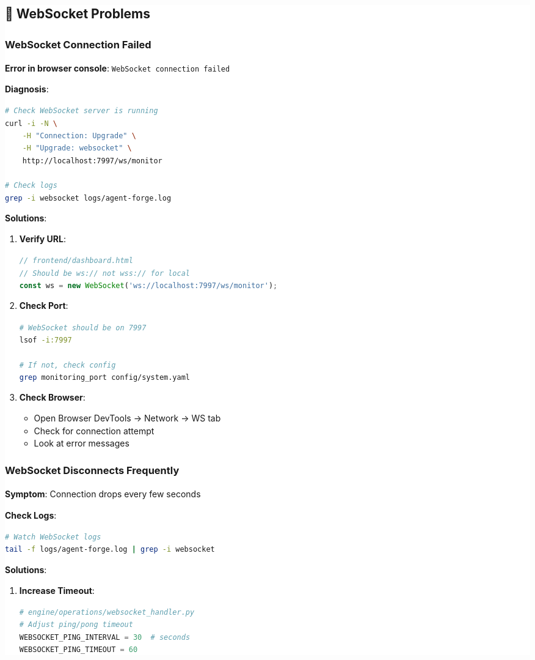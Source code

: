 
## 🔌 WebSocket Problems

### WebSocket Connection Failed

**Error in browser console**: `WebSocket connection failed`

**Diagnosis**:
```bash
# Check WebSocket server is running
curl -i -N \
    -H "Connection: Upgrade" \
    -H "Upgrade: websocket" \
    http://localhost:7997/ws/monitor

# Check logs
grep -i websocket logs/agent-forge.log
```

**Solutions**:

1. **Verify URL**:
   ```javascript
   // frontend/dashboard.html
   // Should be ws:// not wss:// for local
   const ws = new WebSocket('ws://localhost:7997/ws/monitor');
   ```

2. **Check Port**:
   ```bash
   # WebSocket should be on 7997
   lsof -i:7997
   
   # If not, check config
   grep monitoring_port config/system.yaml
   ```

3. **Check Browser**:
   - Open Browser DevTools → Network → WS tab
   - Check for connection attempt
   - Look at error messages

### WebSocket Disconnects Frequently

**Symptom**: Connection drops every few seconds

**Check Logs**:
```bash
# Watch WebSocket logs
tail -f logs/agent-forge.log | grep -i websocket
```

**Solutions**:

1. **Increase Timeout**:
   ```python
   # engine/operations/websocket_handler.py
   # Adjust ping/pong timeout
   WEBSOCKET_PING_INTERVAL = 30  # seconds
   WEBSOCKET_PING_TIMEOUT = 60
   ```
